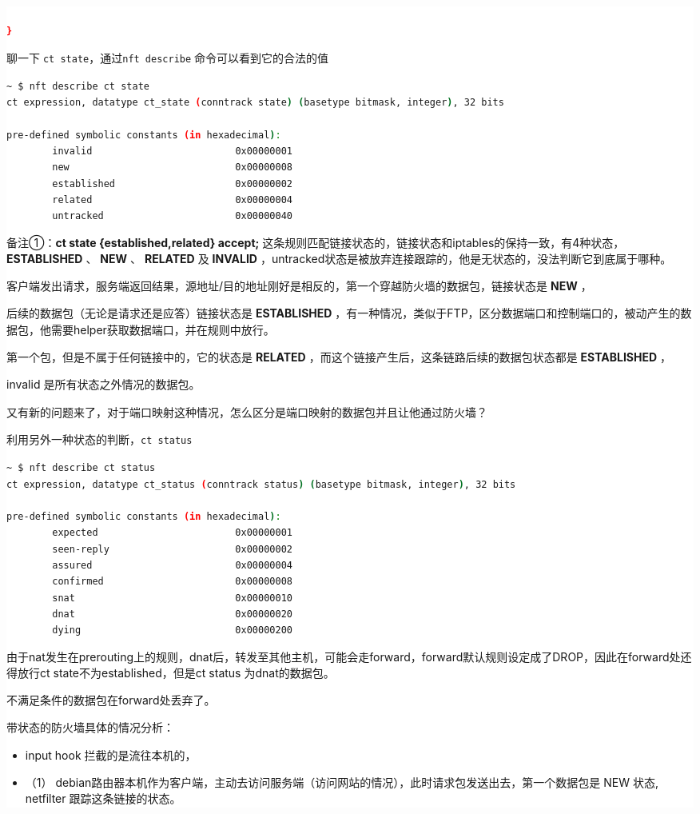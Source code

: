 ```bash

}
```

聊一下 `ct state`，通过`nft describe` 命令可以看到它的合法的值

```bash
~ $ nft describe ct state
ct expression, datatype ct_state (conntrack state) (basetype bitmask, integer), 32 bits

pre-defined symbolic constants (in hexadecimal):
        invalid                         0x00000001
        new                             0x00000008
        established                     0x00000002
        related                         0x00000004
        untracked                       0x00000040
```

备注①：**ct state {established,related} accept;** 这条规则匹配链接状态的，链接状态和iptables的保持一致，有4种状态，**ESTABLISHED** 、 **NEW** 、 **RELATED** 及 **INVALID** ，untracked状态是被放弃连接跟踪的，他是无状态的，没法判断它到底属于哪种。

客户端发出请求，服务端返回结果，源地址/目的地址刚好是相反的，第一个穿越防火墙的数据包，链接状态是 **NEW** ，

后续的数据包（无论是请求还是应答）链接状态是 **ESTABLISHED** ，有一种情况，类似于FTP，区分数据端口和控制端口的，被动产生的数据包，他需要helper获取数据端口，并在规则中放行。

第一个包，但是不属于任何链接中的，它的状态是 **RELATED** ，而这个链接产生后，这条链路后续的数据包状态都是 **ESTABLISHED** ，

invalid 是所有状态之外情况的数据包。

又有新的问题来了，对于端口映射这种情况，怎么区分是端口映射的数据包并且让他通过防火墙？

利用另外一种状态的判断，`ct status`

```bash
~ $ nft describe ct status
ct expression, datatype ct_status (conntrack status) (basetype bitmask, integer), 32 bits

pre-defined symbolic constants (in hexadecimal):
        expected                        0x00000001
        seen-reply                      0x00000002
        assured                         0x00000004
        confirmed                       0x00000008
        snat                            0x00000010
        dnat                            0x00000020
        dying                           0x00000200
```

由于nat发生在prerouting上的规则，dnat后，转发至其他主机，可能会走forward，forward默认规则设定成了DROP，因此在forward处还得放行ct state不为established，但是ct status 为dnat的数据包。

不满足条件的数据包在forward处丢弃了。


带状态的防火墙具体的情况分析：

- input hook 拦截的是流往本机的，

- （1） debian路由器本机作为客户端，主动去访问服务端（访问网站的情况），此时请求包发送出去，第一个数据包是 NEW 状态, netfilter 跟踪这条链接的状态。
